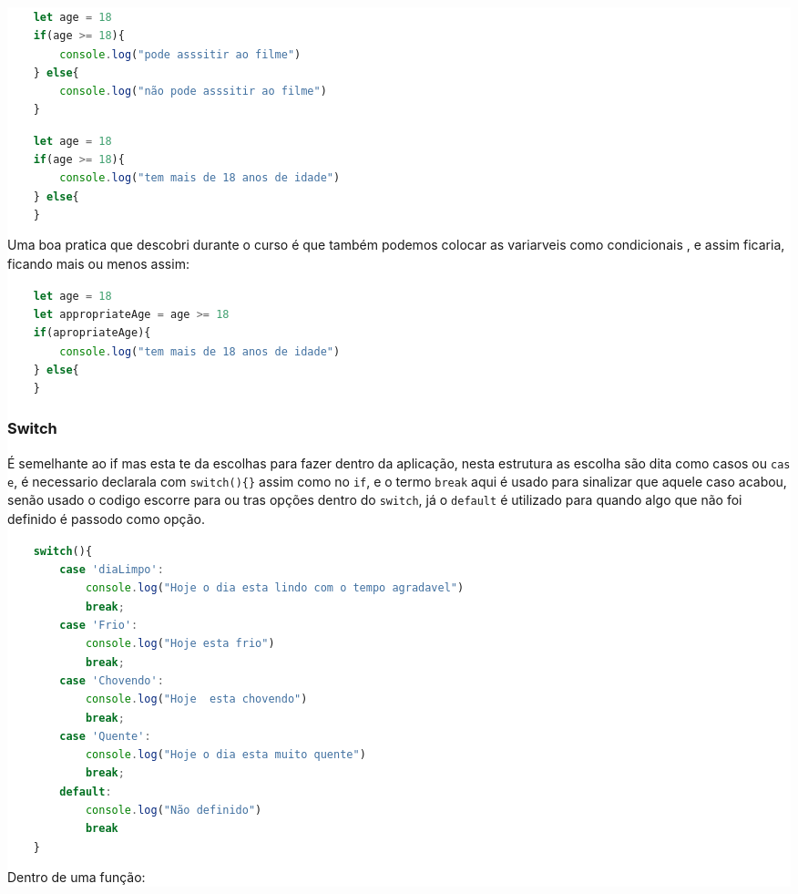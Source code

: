 ```js
    let age = 18
    if(age >= 18){
        console.log("pode asssitir ao filme")
    } else{
        console.log("não pode asssitir ao filme")
    }

```

```js
    let age = 18
    if(age >= 18){
        console.log("tem mais de 18 anos de idade")
    } else{
    } 
```
Uma boa pratica que descobri durante o curso é que também podemos colocar as variarveis como condicionais , e assim ficaria, ficando mais ou menos assim:

```js
    let age = 18
    let appropriateAge = age >= 18
    if(apropriateAge){
        console.log("tem mais de 18 anos de idade")
    } else{
    } 
```
### Switch

É semelhante ao if mas esta te da escolhas para fazer dentro da aplicação, nesta estrutura as escolha são dita como casos ou `case`, é necessario declarala com `switch(){}` assim como no `if`, e o termo `break` aqui é usado para sinalizar que aquele caso acabou, senão usado o codigo escorre para ou tras opções dentro do `switch`, já o `default` é utilizado para quando algo que não foi definido é passodo como opção.
```js
    switch(){
        case 'diaLimpo':
            console.log("Hoje o dia esta lindo com o tempo agradavel")
            break;
        case 'Frio':
            console.log("Hoje esta frio")
            break;
        case 'Chovendo':
            console.log("Hoje  esta chovendo")
            break;
        case 'Quente':
            console.log("Hoje o dia esta muito quente")
            break;
        default: 
            console.log("Não definido")
            break
    }
```
Dentro de uma função:
